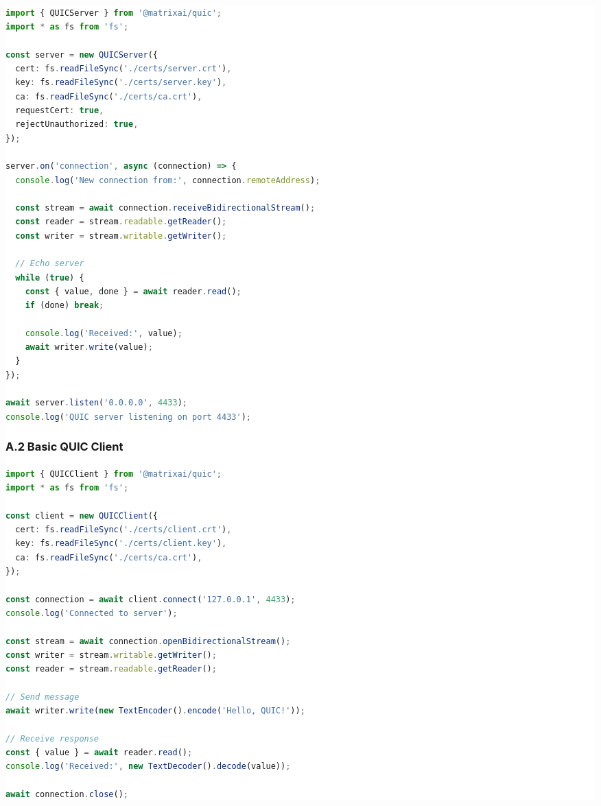 ```typescript
import { QUICServer } from '@matrixai/quic';
import * as fs from 'fs';

const server = new QUICServer({
  cert: fs.readFileSync('./certs/server.crt'),
  key: fs.readFileSync('./certs/server.key'),
  ca: fs.readFileSync('./certs/ca.crt'),
  requestCert: true,
  rejectUnauthorized: true,
});

server.on('connection', async (connection) => {
  console.log('New connection from:', connection.remoteAddress);

  const stream = await connection.receiveBidirectionalStream();
  const reader = stream.readable.getReader();
  const writer = stream.writable.getWriter();

  // Echo server
  while (true) {
    const { value, done } = await reader.read();
    if (done) break;

    console.log('Received:', value);
    await writer.write(value);
  }
});

await server.listen('0.0.0.0', 4433);
console.log('QUIC server listening on port 4433');
```

### A.2 Basic QUIC Client

```typescript
import { QUICClient } from '@matrixai/quic';
import * as fs from 'fs';

const client = new QUICClient({
  cert: fs.readFileSync('./certs/client.crt'),
  key: fs.readFileSync('./certs/client.key'),
  ca: fs.readFileSync('./certs/ca.crt'),
});

const connection = await client.connect('127.0.0.1', 4433);
console.log('Connected to server');

const stream = await connection.openBidirectionalStream();
const writer = stream.writable.getWriter();
const reader = stream.readable.getReader();

// Send message
await writer.write(new TextEncoder().encode('Hello, QUIC!'));

// Receive response
const { value } = await reader.read();
console.log('Received:', new TextDecoder().decode(value));

await connection.close();
```
